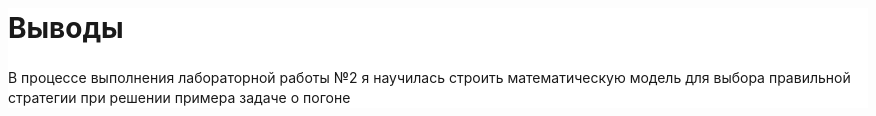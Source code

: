 # Выводы

В процессе выполнения лабораторной работы №2 я научилась строить математическую модель для выбора правильной стратегии при решении примера задаче о погоне
